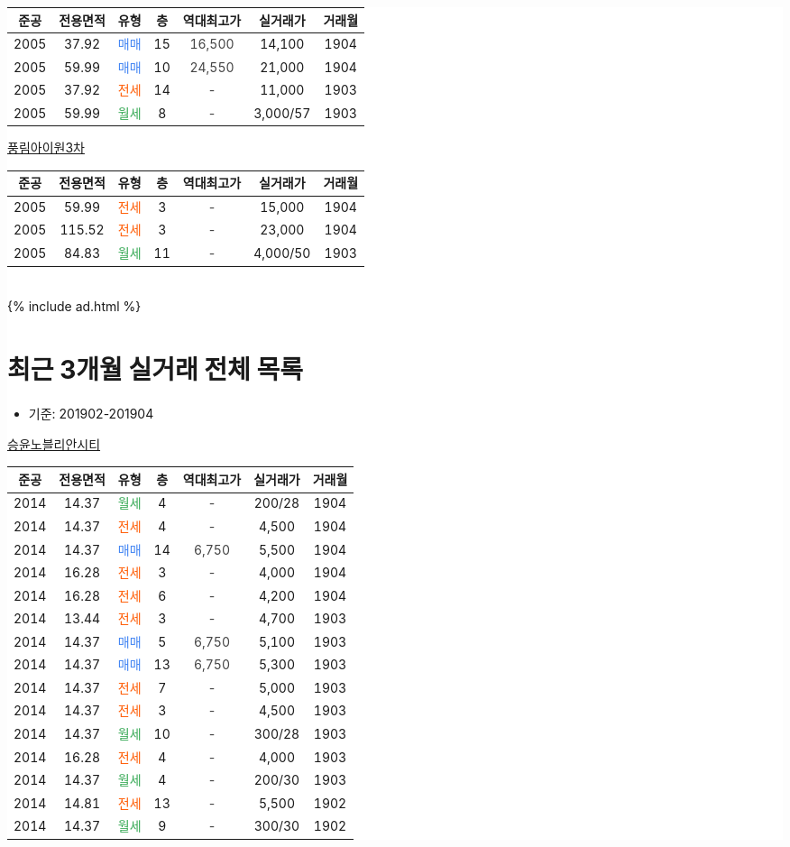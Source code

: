|준공|전용면적|유형|층|역대최고가|실거래가|거래월|
|:---:|:---:|:---:|:---:|:---:|:---:|:---:|
|2005|37.92|<span style="color:#4285f3">매매</span>|15|<span style="color:#444444">16,500</span>|14,100|1904|
|2005|59.99|<span style="color:#4285f3">매매</span>|10|<span style="color:#444444">24,550</span>|21,000|1904|
|2005|37.92|<span style="color:#ff5a00">전세</span>|14|<span style="color:#444444">-</span>|11,000|1903|
|2005|59.99|<span style="color:#34a853">월세</span>|8|<span style="color:#444444">-</span>|3,000/57|1903|

[풍림아이원3차](https://search.naver.com/search.naver?query=%EA%B2%BD%EA%B8%B0%EB%8F%84+%EC%8B%9C%ED%9D%A5%EC%8B%9C+%EC%9B%94%EA%B3%B6%EB%8F%99+%ED%92%8D%EB%A6%BC%EC%95%84%EC%9D%B4%EC%9B%903%EC%B0%A8)

|준공|전용면적|유형|층|역대최고가|실거래가|거래월|
|:---:|:---:|:---:|:---:|:---:|:---:|:---:|
|2005|59.99|<span style="color:#ff5a00">전세</span>|3|<span style="color:#444444">-</span>|15,000|1904|
|2005|115.52|<span style="color:#ff5a00">전세</span>|3|<span style="color:#444444">-</span>|23,000|1904|
|2005|84.83|<span style="color:#34a853">월세</span>|11|<span style="color:#444444">-</span>|4,000/50|1903|


<br>
{% include ad.html %}
<br>

# 최근 3개월 실거래 전체 목록
* 기준: 201902-201904


[승윤노블리안시티](https://search.naver.com/search.naver?query=%EA%B2%BD%EA%B8%B0%EB%8F%84+%EC%8B%9C%ED%9D%A5%EC%8B%9C+%EC%9B%94%EA%B3%B6%EB%8F%99+%EC%8A%B9%EC%9C%A4%EB%85%B8%EB%B8%94%EB%A6%AC%EC%95%88%EC%8B%9C%ED%8B%B0)

|준공|전용면적|유형|층|역대최고가|실거래가|거래월|
|:---:|:---:|:---:|:---:|:---:|:---:|:---:|
|2014|14.37|<span style="color:#34a853">월세</span>|4|<span style="color:#444444">-</span>|200/28|1904|
|2014|14.37|<span style="color:#ff5a00">전세</span>|4|<span style="color:#444444">-</span>|4,500|1904|
|2014|14.37|<span style="color:#4285f3">매매</span>|14|<span style="color:#444444">6,750</span>|5,500|1904|
|2014|16.28|<span style="color:#ff5a00">전세</span>|3|<span style="color:#444444">-</span>|4,000|1904|
|2014|16.28|<span style="color:#ff5a00">전세</span>|6|<span style="color:#444444">-</span>|4,200|1904|
|2014|13.44|<span style="color:#ff5a00">전세</span>|3|<span style="color:#444444">-</span>|4,700|1903|
|2014|14.37|<span style="color:#4285f3">매매</span>|5|<span style="color:#444444">6,750</span>|5,100|1903|
|2014|14.37|<span style="color:#4285f3">매매</span>|13|<span style="color:#444444">6,750</span>|5,300|1903|
|2014|14.37|<span style="color:#ff5a00">전세</span>|7|<span style="color:#444444">-</span>|5,000|1903|
|2014|14.37|<span style="color:#ff5a00">전세</span>|3|<span style="color:#444444">-</span>|4,500|1903|
|2014|14.37|<span style="color:#34a853">월세</span>|10|<span style="color:#444444">-</span>|300/28|1903|
|2014|16.28|<span style="color:#ff5a00">전세</span>|4|<span style="color:#444444">-</span>|4,000|1903|
|2014|14.37|<span style="color:#34a853">월세</span>|4|<span style="color:#444444">-</span>|200/30|1903|
|2014|14.81|<span style="color:#ff5a00">전세</span>|13|<span style="color:#444444">-</span>|5,500|1902|
|2014|14.37|<span style="color:#34a853">월세</span>|9|<span style="color:#444444">-</span>|300/30|1902|

